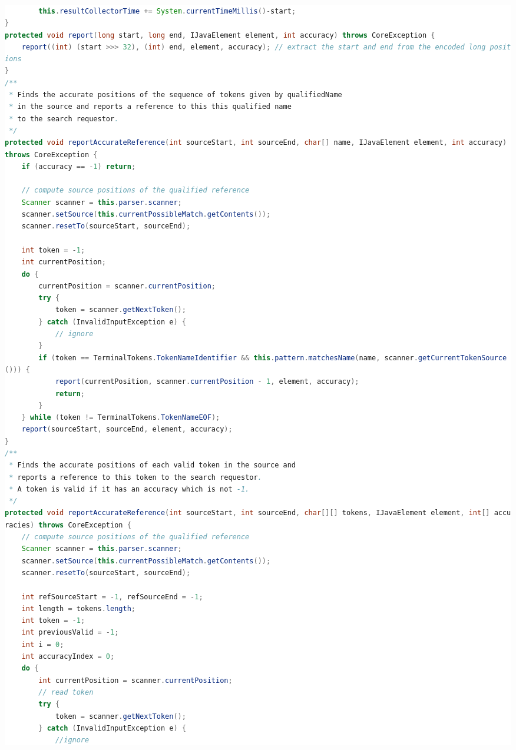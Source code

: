 ```java
		this.resultCollectorTime += System.currentTimeMillis()-start;
}
protected void report(long start, long end, IJavaElement element, int accuracy) throws CoreException {
	report((int) (start >>> 32), (int) end, element, accuracy); // extract the start and end from the encoded long positions
}
/**
 * Finds the accurate positions of the sequence of tokens given by qualifiedName
 * in the source and reports a reference to this this qualified name
 * to the search requestor.
 */
protected void reportAccurateReference(int sourceStart, int sourceEnd, char[] name, IJavaElement element, int accuracy) throws CoreException {
	if (accuracy == -1) return;

	// compute source positions of the qualified reference 
	Scanner scanner = this.parser.scanner;
	scanner.setSource(this.currentPossibleMatch.getContents());
	scanner.resetTo(sourceStart, sourceEnd);

	int token = -1;
	int currentPosition;
	do {
		currentPosition = scanner.currentPosition;
		try {
			token = scanner.getNextToken();
		} catch (InvalidInputException e) {
			// ignore
		}
		if (token == TerminalTokens.TokenNameIdentifier && this.pattern.matchesName(name, scanner.getCurrentTokenSource())) {
			report(currentPosition, scanner.currentPosition - 1, element, accuracy);
			return;
		}
	} while (token != TerminalTokens.TokenNameEOF);
	report(sourceStart, sourceEnd, element, accuracy);
}
/**
 * Finds the accurate positions of each valid token in the source and
 * reports a reference to this token to the search requestor.
 * A token is valid if it has an accuracy which is not -1.
 */
protected void reportAccurateReference(int sourceStart, int sourceEnd, char[][] tokens, IJavaElement element, int[] accuracies) throws CoreException {
	// compute source positions of the qualified reference 
	Scanner scanner = this.parser.scanner;
	scanner.setSource(this.currentPossibleMatch.getContents());
	scanner.resetTo(sourceStart, sourceEnd);

	int refSourceStart = -1, refSourceEnd = -1;
	int length = tokens.length;
	int token = -1;
	int previousValid = -1;
	int i = 0;
	int accuracyIndex = 0;
	do {
		int currentPosition = scanner.currentPosition;
		// read token
		try {
			token = scanner.getNextToken();
		} catch (InvalidInputException e) {
			//ignore
```